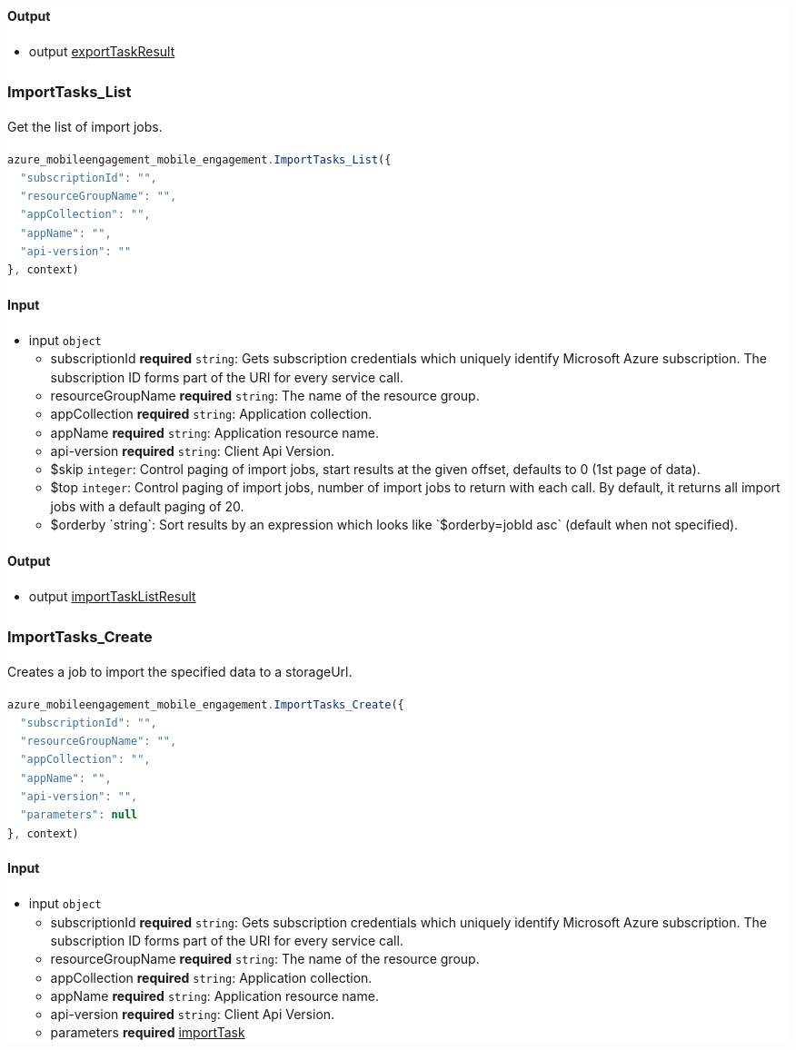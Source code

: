 #### Output
* output [exportTaskResult](#exporttaskresult)

### ImportTasks_List
Get the list of import jobs.


```js
azure_mobileengagement_mobile_engagement.ImportTasks_List({
  "subscriptionId": "",
  "resourceGroupName": "",
  "appCollection": "",
  "appName": "",
  "api-version": ""
}, context)
```

#### Input
* input `object`
  * subscriptionId **required** `string`: Gets subscription credentials which uniquely identify Microsoft Azure subscription. The subscription ID forms part of the URI for every service call.
  * resourceGroupName **required** `string`: The name of the resource group.
  * appCollection **required** `string`: Application collection.
  * appName **required** `string`: Application resource name.
  * api-version **required** `string`: Client Api Version.
  * $skip `integer`: Control paging of import jobs, start results at the given offset, defaults to 0 (1st page of data).
  * $top `integer`: Control paging of import jobs, number of import jobs to return with each call. By default, it returns all import jobs with a default paging of 20.
  * $orderby `string`: Sort results by an expression which looks like `$orderby=jobId asc` (default when not specified).

#### Output
* output [importTaskListResult](#importtasklistresult)

### ImportTasks_Create
Creates a job to import the specified data to a storageUrl.


```js
azure_mobileengagement_mobile_engagement.ImportTasks_Create({
  "subscriptionId": "",
  "resourceGroupName": "",
  "appCollection": "",
  "appName": "",
  "api-version": "",
  "parameters": null
}, context)
```

#### Input
* input `object`
  * subscriptionId **required** `string`: Gets subscription credentials which uniquely identify Microsoft Azure subscription. The subscription ID forms part of the URI for every service call.
  * resourceGroupName **required** `string`: The name of the resource group.
  * appCollection **required** `string`: Application collection.
  * appName **required** `string`: Application resource name.
  * api-version **required** `string`: Client Api Version.
  * parameters **required** [importTask](#importtask)
